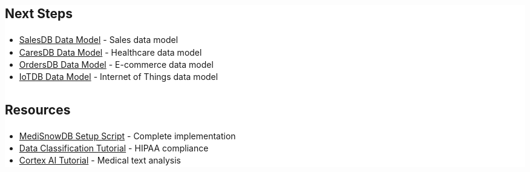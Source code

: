## Next Steps

- [SalesDB Data Model](salesdb-data-model.md) - Sales data model
- [CaresDB Data Model](caresdb-data-model.md) - Healthcare data model
- [OrdersDB Data Model](ordersdb-data-model.md) - E-commerce data model
- [IoTDB Data Model](iotdb-data-model.md) - Internet of Things data model

## Resources

- [MediSnowDB Setup Script](https://complex-teammates-374480.framer.app/demo/medisnowdb) - Complete implementation
- [Data Classification Tutorial](../advanced-warehousing/data-classification.md) - HIPAA compliance
- [Cortex AI Tutorial](../gen-ai-llms/cortex-ai.md) - Medical text analysis
